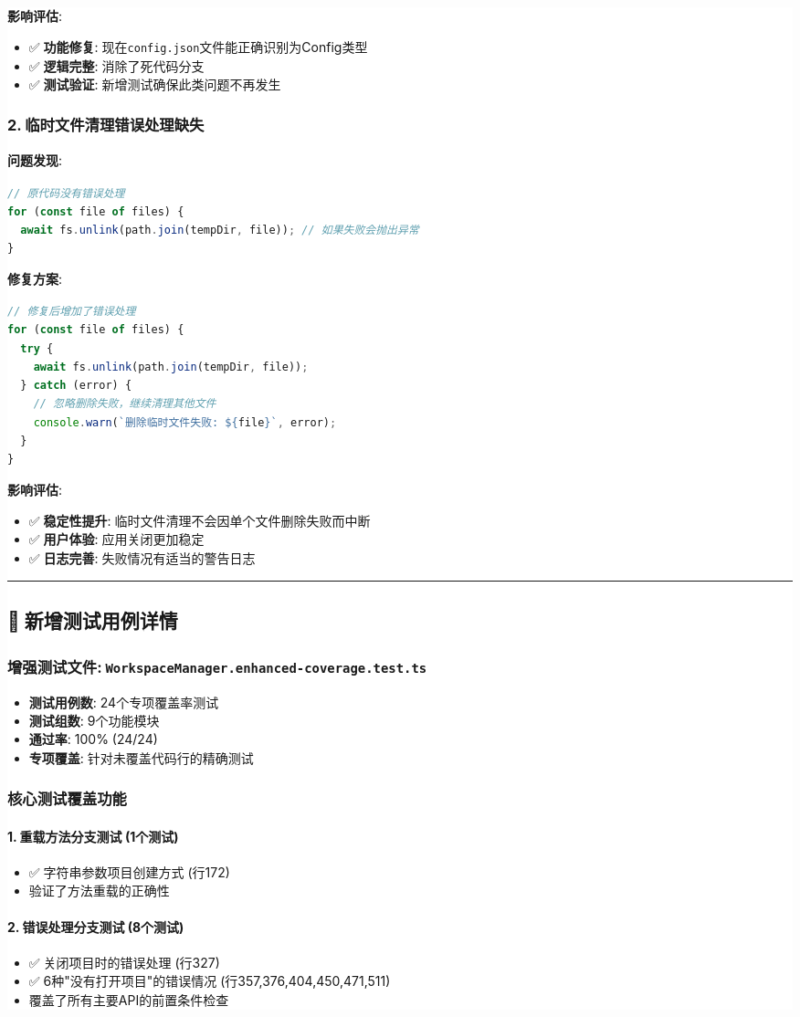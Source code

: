 **影响评估**:
- ✅ **功能修复**: 现在`config.json`文件能正确识别为Config类型
- ✅ **逻辑完整**: 消除了死代码分支
- ✅ **测试验证**: 新增测试确保此类问题不再发生

### **2. 临时文件清理错误处理缺失**

**问题发现**:
```typescript
// 原代码没有错误处理
for (const file of files) {
  await fs.unlink(path.join(tempDir, file)); // 如果失败会抛出异常
}
```

**修复方案**:
```typescript
// 修复后增加了错误处理
for (const file of files) {
  try {
    await fs.unlink(path.join(tempDir, file));
  } catch (error) {
    // 忽略删除失败，继续清理其他文件
    console.warn(`删除临时文件失败: ${file}`, error);
  }
}
```

**影响评估**:
- ✅ **稳定性提升**: 临时文件清理不会因单个文件删除失败而中断
- ✅ **用户体验**: 应用关闭更加稳定
- ✅ **日志完善**: 失败情况有适当的警告日志

---

## 🧪 **新增测试用例详情**

### **增强测试文件**: `WorkspaceManager.enhanced-coverage.test.ts`
- **测试用例数**: 24个专项覆盖率测试
- **测试组数**: 9个功能模块
- **通过率**: 100% (24/24)
- **专项覆盖**: 针对未覆盖代码行的精确测试

### **核心测试覆盖功能**

#### **1. 重载方法分支测试** (1个测试)
- ✅ 字符串参数项目创建方式 (行172)
- 验证了方法重载的正确性

#### **2. 错误处理分支测试** (8个测试)
- ✅ 关闭项目时的错误处理 (行327)
- ✅ 6种"没有打开项目"的错误情况 (行357,376,404,450,471,511)
- 覆盖了所有主要API的前置条件检查
